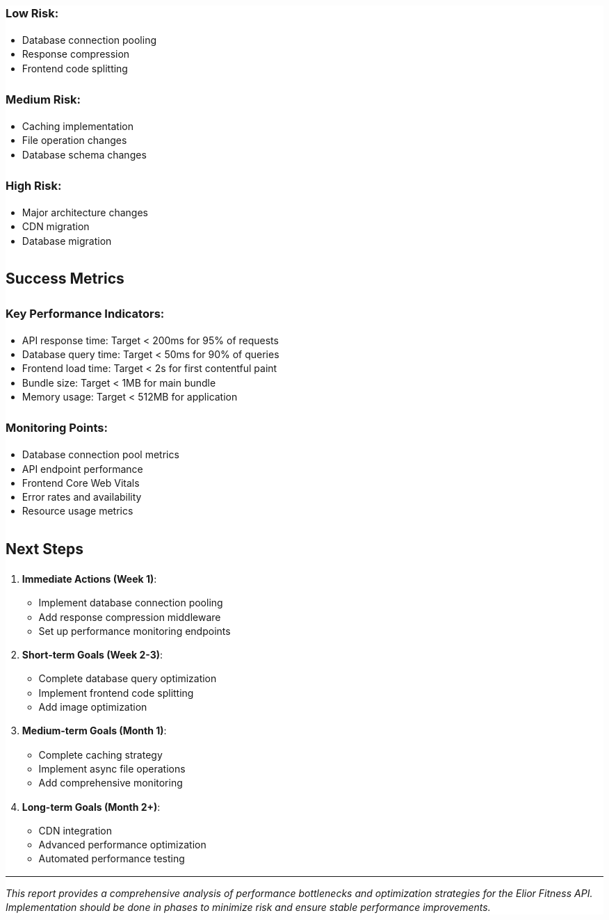 ### Low Risk:
- Database connection pooling
- Response compression
- Frontend code splitting

### Medium Risk:
- Caching implementation
- File operation changes
- Database schema changes

### High Risk:
- Major architecture changes
- CDN migration
- Database migration

## Success Metrics

### Key Performance Indicators:
- API response time: Target < 200ms for 95% of requests
- Database query time: Target < 50ms for 90% of queries
- Frontend load time: Target < 2s for first contentful paint
- Bundle size: Target < 1MB for main bundle
- Memory usage: Target < 512MB for application

### Monitoring Points:
- Database connection pool metrics
- API endpoint performance
- Frontend Core Web Vitals
- Error rates and availability
- Resource usage metrics

## Next Steps

1. **Immediate Actions (Week 1)**:
   - Implement database connection pooling
   - Add response compression middleware
   - Set up performance monitoring endpoints

2. **Short-term Goals (Week 2-3)**:
   - Complete database query optimization
   - Implement frontend code splitting
   - Add image optimization

3. **Medium-term Goals (Month 1)**:
   - Complete caching strategy
   - Implement async file operations
   - Add comprehensive monitoring

4. **Long-term Goals (Month 2+)**:
   - CDN integration
   - Advanced performance optimization
   - Automated performance testing

---

*This report provides a comprehensive analysis of performance bottlenecks and optimization strategies for the Elior Fitness API. Implementation should be done in phases to minimize risk and ensure stable performance improvements.*